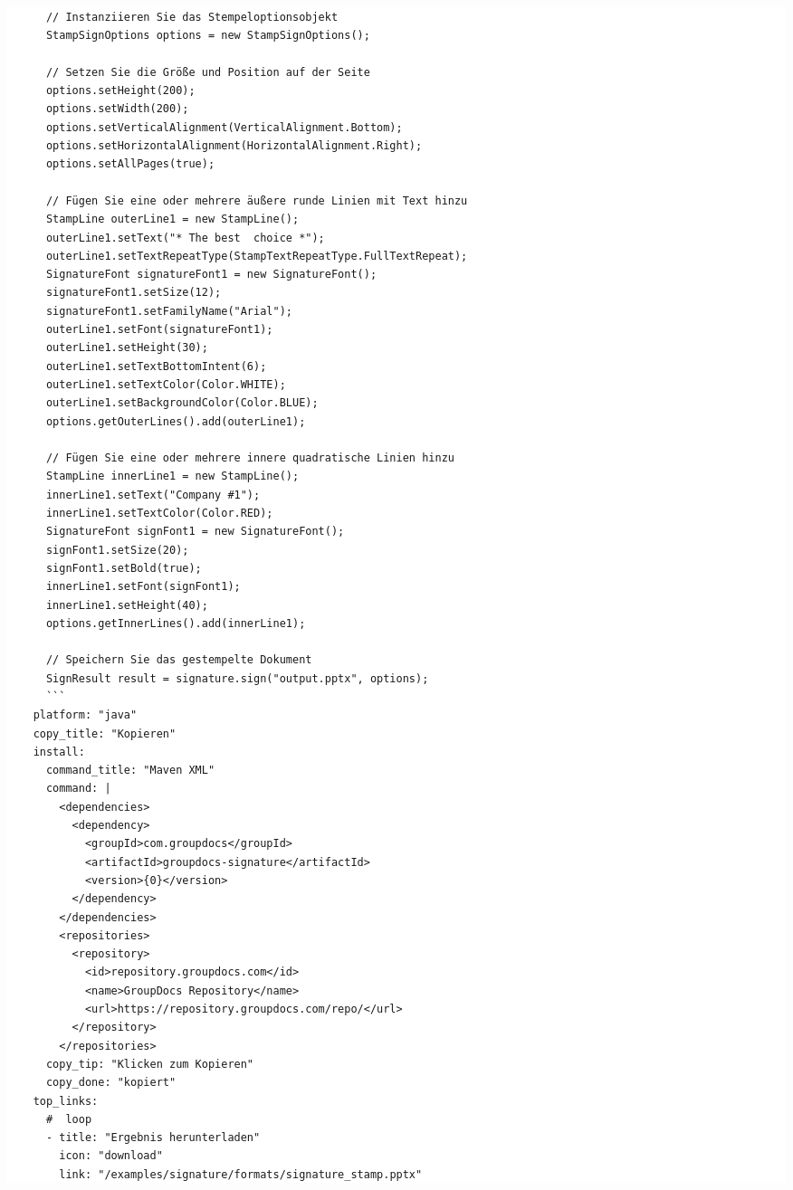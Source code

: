           // Instanziieren Sie das Stempeloptionsobjekt
          StampSignOptions options = new StampSignOptions();

          // Setzen Sie die Größe und Position auf der Seite
          options.setHeight(200);
          options.setWidth(200);
          options.setVerticalAlignment(VerticalAlignment.Bottom);
          options.setHorizontalAlignment(HorizontalAlignment.Right);
          options.setAllPages(true);

          // Fügen Sie eine oder mehrere äußere runde Linien mit Text hinzu
          StampLine outerLine1 = new StampLine();
          outerLine1.setText("* The best  choice *");
          outerLine1.setTextRepeatType(StampTextRepeatType.FullTextRepeat);
          SignatureFont signatureFont1 = new SignatureFont();
          signatureFont1.setSize(12);
          signatureFont1.setFamilyName("Arial");
          outerLine1.setFont(signatureFont1);
          outerLine1.setHeight(30);
          outerLine1.setTextBottomIntent(6);
          outerLine1.setTextColor(Color.WHITE);
          outerLine1.setBackgroundColor(Color.BLUE);
          options.getOuterLines().add(outerLine1);

          // Fügen Sie eine oder mehrere innere quadratische Linien hinzu
          StampLine innerLine1 = new StampLine();
          innerLine1.setText("Company #1");
          innerLine1.setTextColor(Color.RED);
          SignatureFont signFont1 = new SignatureFont();
          signFont1.setSize(20);
          signFont1.setBold(true);
          innerLine1.setFont(signFont1);
          innerLine1.setHeight(40);
          options.getInnerLines().add(innerLine1);

          // Speichern Sie das gestempelte Dokument
          SignResult result = signature.sign("output.pptx", options);
          ```
        platform: "java"
        copy_title: "Kopieren"
        install:
          command_title: "Maven XML"
          command: |
            <dependencies>
              <dependency>
                <groupId>com.groupdocs</groupId>
                <artifactId>groupdocs-signature</artifactId>
                <version>{0}</version>
              </dependency>
            </dependencies>
            <repositories>
              <repository>
                <id>repository.groupdocs.com</id>
                <name>GroupDocs Repository</name>
                <url>https://repository.groupdocs.com/repo/</url>
              </repository>
            </repositories>
          copy_tip: "Klicken zum Kopieren"
          copy_done: "kopiert"
        top_links:
          #  loop
          - title: "Ergebnis herunterladen"
            icon: "download"
            link: "/examples/signature/formats/signature_stamp.pptx"